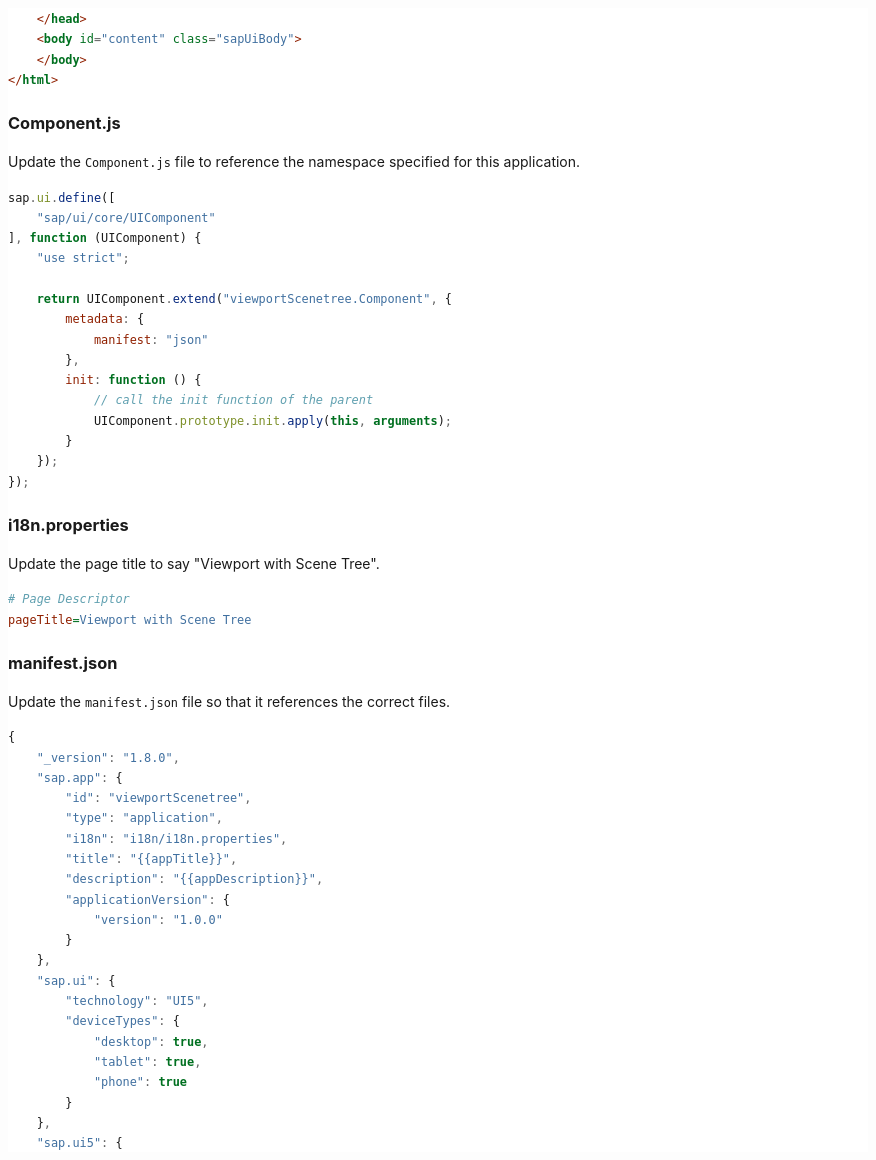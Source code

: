 ```html
    </head>
    <body id="content" class="sapUiBody">
    </body>
</html>
```



### Component.js

Update the `Component.js` file to reference the namespace specified for this application.

```js
sap.ui.define([
    "sap/ui/core/UIComponent"
], function (UIComponent) {
    "use strict";

    return UIComponent.extend("viewportScenetree.Component", {
        metadata: {
            manifest: "json"
        },
        init: function () {
            // call the init function of the parent
            UIComponent.prototype.init.apply(this, arguments);
        }
    });
});
```



### i18n.properties

Update the page title to say "Viewport with Scene Tree".

```ini
# Page Descriptor
pageTitle=Viewport with Scene Tree
```



### manifest.json

Update the `manifest.json` file so that it references the correct files.

```js
{
    "_version": "1.8.0",
    "sap.app": {
        "id": "viewportScenetree",
        "type": "application",
        "i18n": "i18n/i18n.properties",
        "title": "{{appTitle}}",
        "description": "{{appDescription}}",
        "applicationVersion": {
            "version": "1.0.0"
        }
    },
    "sap.ui": {
        "technology": "UI5",
        "deviceTypes": {
            "desktop": true,
            "tablet": true,
            "phone": true
        }
    },
    "sap.ui5": {
```